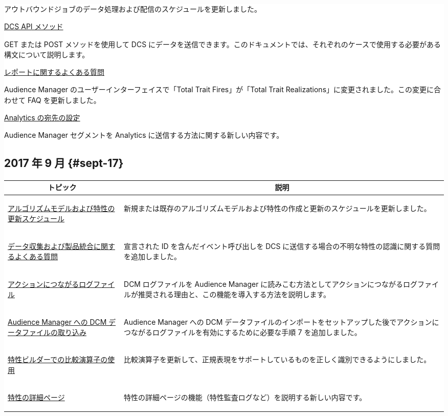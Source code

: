    <td colname="col2"> <p>アウトバウンドジョブのデータ処理および配信のスケジュールを更新しました。 </p> </td> 
  </tr> 
  <tr> 
   <td colname="col1"> <p><a href="../api/dcs-intro/dcs-api-reference/dcs-api-methods.md"> DCS API メソッド</a> </p> </td> 
   <td colname="col2"> <p>GET または POST メソッドを使用して DCS にデータを送信できます。このドキュメントでは、それぞれのケースで使用する必要がある構文について説明します。 </p> </td> 
  </tr> 
  <tr> 
   <td colname="col1"> <p><a href="../faq/faq-reporting.md">レポートに関するよくある質問</a> </p> </td> 
   <td colname="col2"> <p>Audience Manager のユーザーインターフェイスで「Total Trait Fires」が「Total Trait Realizations」に変更されました。この変更に合わせて FAQ を更新しました。 </p> </td> 
  </tr> 
  <tr> 
   <td colname="col1"> <p><a href="../features/destinations/create-analytics-destination.md"> Analytics の宛先の設定</a> </p> </td> 
   <td colname="col2"> <p>Audience Manager セグメントを Analytics に送信する方法に関する新しい内容です。 </p> </td> 
  </tr> 
 </tbody> 
</table>

## 2017 年 9 月 {#sept-17}

<table id="table_8BA284C2CD324D5F988D9209D9078BE1"> 
 <thead> 
  <tr> 
   <th colname="col1" class="entry"> トピック </th> 
   <th colname="col2" class="entry"> 説明 </th> 
  </tr>
 </thead>
 <tbody> 
  <tr> 
   <td colname="col1"> <p><a href="../features/algorithmic-models/understanding-models.md#update-schedule"> アルゴリズムモデルおよび特性の更新スケジュール</a> </p> </td> 
   <td colname="col2"> <p>新規または既存のアルゴリズムモデルおよび特性の作成と更新のスケジュールを更新しました。 </p> </td> 
  </tr> 
  <tr> 
   <td colname="col1"> <p><a href="../faq/faq-data-collection.md"> データ収集および製品統合に関するよくある質問</a> </p> </td> 
   <td colname="col2"> <p>宣言された ID を含んだイベント呼び出しを DCS に送信する場合の不明な特性の認識に関する質問を追加しました。 </p> </td> 
  </tr> 
  <tr> 
   <td colname="col1"> <p><a href="../integration/media-data-integration/actionable-log-files.md">アクションにつながるログファイル</a> </p> </td> 
   <td colname="col2"> <p>DCM ログファイルを <span class="keyword">Audience Manager</span> に読みこむ方法として<span class="wintitle">アクションにつながるログファイル</span>が推奨される理由と、この機能を導入する方法を説明します。 </p> </td> 
  </tr> 
  <tr> 
   <td colname="col1"> <p><a href="../reporting/audience-optimization-reports/aor-advertisers/import-dcm.md"> Audience Manager への DCM データファイルの取り込み</a> </p> </td> 
   <td colname="col2"> <p><span class="wintitle">Audience Manager</span> への DCM データファイルのインポートをセットアップした後で<span class="keyword">アクションにつながるログファイル</span>を有効にするために必要な手順 7 を追加しました。 </p> </td> 
  </tr> 
  <tr> 
   <td colname="col1"> <p><a href="../features/traits/trait-comparison-operators.md"> 特性ビルダーでの比較演算子の使用</a> </p> </td> 
   <td colname="col2"> <p>比較演算子を更新して、正規表現をサポートしているものを正しく識別できるようにしました。 </p> </td> 
  </tr> 
  <tr> 
   <td colname="col1"> <p><a href="../features/traits/trait-details-page.md"> 特性の詳細ページ</a> </p> </td> 
   <td colname="col2"> <p>特性の詳細ページの機能（特性監査ログなど）を説明する新しい内容です。 </p> </td> 
  </tr> 
  <tr> 